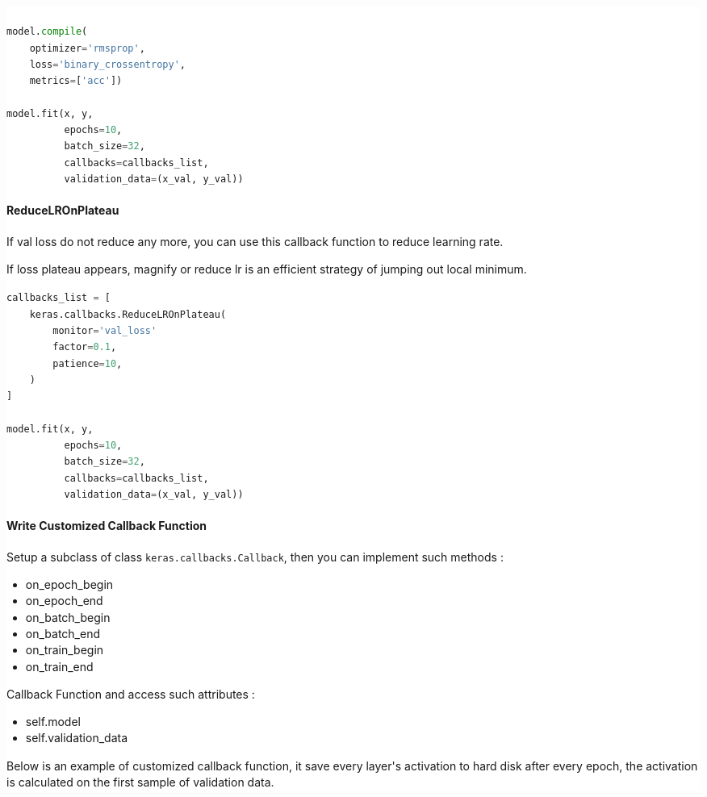 ```python

model.compile(
    optimizer='rmsprop',
	loss='binary_crossentropy',
	metrics=['acc'])

model.fit(x, y,
          epochs=10,
          batch_size=32,
          callbacks=callbacks_list,
          validation_data=(x_val, y_val))

```

#### ReduceLROnPlateau

If val loss do not reduce any more, you can use this callback function to reduce learning rate.  

If loss plateau appears, magnify or reduce lr is an efficient strategy of jumping out local minimum.  

```python
callbacks_list = [
	keras.callbacks.ReduceLROnPlateau(
		monitor='val_loss'
		factor=0.1,
		patience=10,
	)
]

model.fit(x, y,
          epochs=10,
          batch_size=32,
          callbacks=callbacks_list,
          validation_data=(x_val, y_val))

```

#### Write Customized Callback Function

Setup a subclass of class ```keras.callbacks.Callback```, then you can implement such methods :

- on_epoch_begin
- on_epoch_end
- on_batch_begin
- on_batch_end
- on_train_begin
- on_train_end

Callback Function and access such attributes :

- self.model
- self.validation_data

Below is an example of customized callback function, it save every layer's activation to hard disk after every epoch, the activation is calculated on the first sample of validation data.
